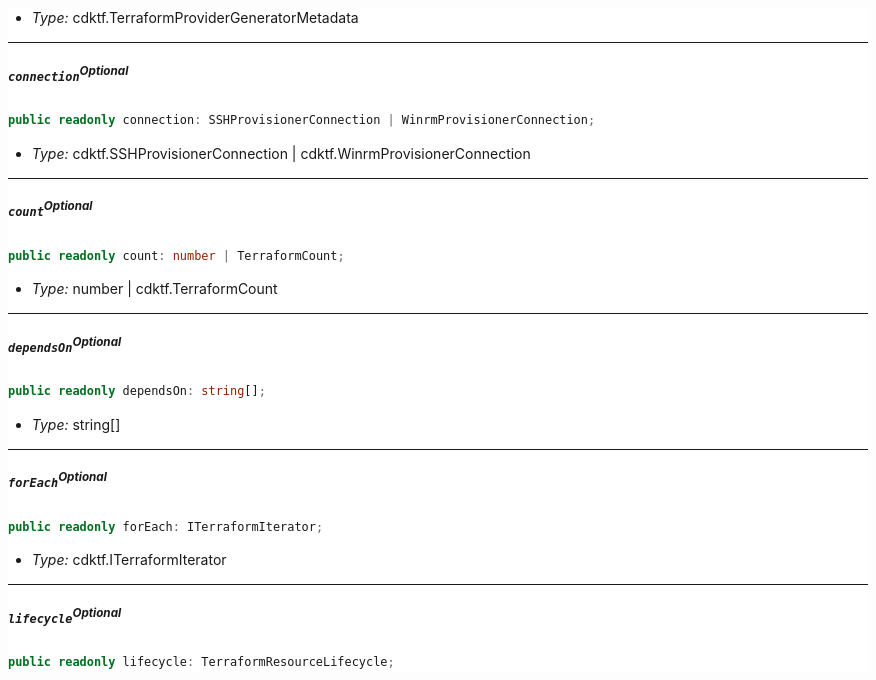 - *Type:* cdktf.TerraformProviderGeneratorMetadata

---

##### `connection`<sup>Optional</sup> <a name="connection" id="@cdktf/provider-azurerm.cdnFrontdoorOriginGroup.CdnFrontdoorOriginGroup.property.connection"></a>

```typescript
public readonly connection: SSHProvisionerConnection | WinrmProvisionerConnection;
```

- *Type:* cdktf.SSHProvisionerConnection | cdktf.WinrmProvisionerConnection

---

##### `count`<sup>Optional</sup> <a name="count" id="@cdktf/provider-azurerm.cdnFrontdoorOriginGroup.CdnFrontdoorOriginGroup.property.count"></a>

```typescript
public readonly count: number | TerraformCount;
```

- *Type:* number | cdktf.TerraformCount

---

##### `dependsOn`<sup>Optional</sup> <a name="dependsOn" id="@cdktf/provider-azurerm.cdnFrontdoorOriginGroup.CdnFrontdoorOriginGroup.property.dependsOn"></a>

```typescript
public readonly dependsOn: string[];
```

- *Type:* string[]

---

##### `forEach`<sup>Optional</sup> <a name="forEach" id="@cdktf/provider-azurerm.cdnFrontdoorOriginGroup.CdnFrontdoorOriginGroup.property.forEach"></a>

```typescript
public readonly forEach: ITerraformIterator;
```

- *Type:* cdktf.ITerraformIterator

---

##### `lifecycle`<sup>Optional</sup> <a name="lifecycle" id="@cdktf/provider-azurerm.cdnFrontdoorOriginGroup.CdnFrontdoorOriginGroup.property.lifecycle"></a>

```typescript
public readonly lifecycle: TerraformResourceLifecycle;
```
